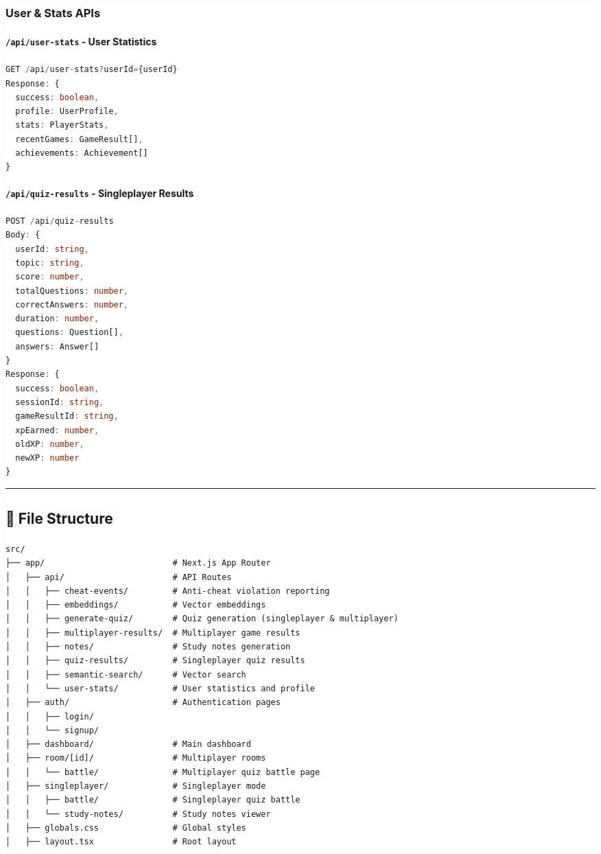 ### User & Stats APIs

#### `/api/user-stats` - User Statistics
```typescript
GET /api/user-stats?userId={userId}
Response: {
  success: boolean,
  profile: UserProfile,
  stats: PlayerStats,
  recentGames: GameResult[],
  achievements: Achievement[]
}
```

#### `/api/quiz-results` - Singleplayer Results
```typescript
POST /api/quiz-results
Body: {
  userId: string,
  topic: string,
  score: number,
  totalQuestions: number,
  correctAnswers: number,
  duration: number,
  questions: Question[],
  answers: Answer[]
}
Response: {
  success: boolean,
  sessionId: string,
  gameResultId: string,
  xpEarned: number,
  oldXP: number,
  newXP: number
}
```

---

## 📁 File Structure

```
src/
├── app/                          # Next.js App Router
│   ├── api/                      # API Routes
│   │   ├── cheat-events/         # Anti-cheat violation reporting
│   │   ├── embeddings/           # Vector embeddings
│   │   ├── generate-quiz/        # Quiz generation (singleplayer & multiplayer)
│   │   ├── multiplayer-results/  # Multiplayer game results
│   │   ├── notes/                # Study notes generation
│   │   ├── quiz-results/         # Singleplayer quiz results
│   │   ├── semantic-search/      # Vector search
│   │   └── user-stats/           # User statistics and profile
│   ├── auth/                     # Authentication pages
│   │   ├── login/
│   │   └── signup/
│   ├── dashboard/                # Main dashboard
│   ├── room/[id]/                # Multiplayer rooms
│   │   └── battle/               # Multiplayer quiz battle page
│   ├── singleplayer/             # Singleplayer mode
│   │   ├── battle/               # Singleplayer quiz battle
│   │   └── study-notes/          # Study notes viewer
│   ├── globals.css               # Global styles
│   ├── layout.tsx                # Root layout
```